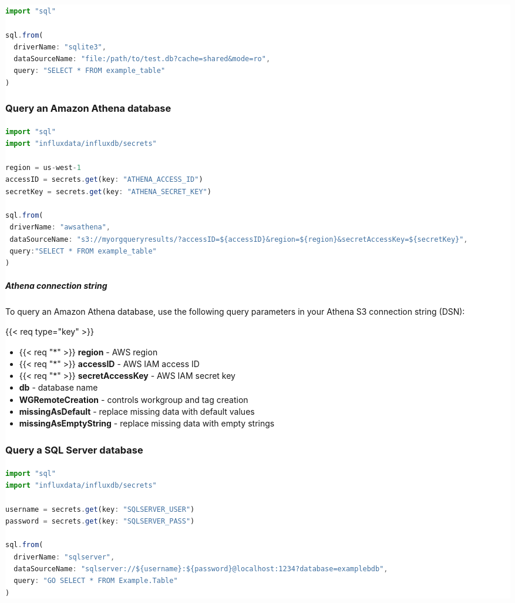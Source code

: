 ```js
import "sql"

sql.from(
  driverName: "sqlite3",
  dataSourceName: "file:/path/to/test.db?cache=shared&mode=ro",
  query: "SELECT * FROM example_table"
)
```

### Query an Amazon Athena database
```js
import "sql"
import "influxdata/influxdb/secrets"

region = us-west-1
accessID = secrets.get(key: "ATHENA_ACCESS_ID")
secretKey = secrets.get(key: "ATHENA_SECRET_KEY")

sql.from(
 driverName: "awsathena",
 dataSourceName: "s3://myorgqueryresults/?accessID=${accessID}&region=${region}&secretAccessKey=${secretKey}",
 query:"SELECT * FROM example_table"
)
```

##### Athena connection string
To query an Amazon Athena database, use the following query parameters in your Athena
S3 connection string (DSN):

{{< req type="key" >}}

- {{< req "\*" >}} **region** - AWS region
- {{< req "\*" >}} **accessID** - AWS IAM access ID
- {{< req "\*" >}} **secretAccessKey** - AWS IAM secret key
- **db** - database name
- **WGRemoteCreation** - controls workgroup and tag creation
- **missingAsDefault** - replace missing data with default values
- **missingAsEmptyString** - replace missing data with empty strings


### Query a SQL Server database
```js
import "sql"
import "influxdata/influxdb/secrets"

username = secrets.get(key: "SQLSERVER_USER")
password = secrets.get(key: "SQLSERVER_PASS")

sql.from(
  driverName: "sqlserver",
  dataSourceName: "sqlserver://${username}:${password}@localhost:1234?database=examplebdb",
  query: "GO SELECT * FROM Example.Table"
)
```
